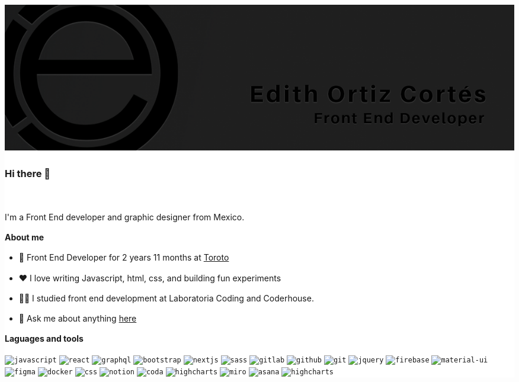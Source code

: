 <p align="center"><a href="https://github.com/EdithOrt"><img width="100%" alt="Edith Ortiz Cortés Front End developer" src="./assets/github-hero.png" /></a></p>

### Hi there 👋

<br />

I'm a Front End developer and graphic designer from Mexico.

**About me**

- 💼 Front End Developer for 2 years 11 months at [Toroto](https://toroto.com/)

- ❤️ I love writing Javascript, html, css, and building fun experiments

- 👨‍💻 I studied front end development at Laboratoria Coding and Coderhouse.

- 💬 Ask me about anything [here](https://github.com/EdithOrt/EdithOrt/issues)

**Laguages and tools**

<code><img height="20" alt="javascript" src="https://github.com/devicons/devicon/blob/master/icons/javascript/javascript-plain.svg"></code>
<code><img height="20" alt="react" src="https://github.com/devicons/devicon/blob/master/icons/react/react-original.svg"></code>
<code><img height="20" alt="graphql" src="https://github.com/devicons/devicon/blob/master/icons/graphql/graphql-plain.svg"></code>
<code><img height="20" alt="bootstrap" src="https://github.com/devicons/devicon/blob/master/icons/graphql/graphql-plain.svg"></code>
<code><img height="20" alt="nextjs" src="https://github.com/devicons/devicon/blob/master/icons/nextjs/nextjs-original.svg"></code>
<code><img height="20" alt="sass" src="https://github.com/devicons/devicon/blob/master/icons/sass/sass-original.svg"></code>
<code><img height="20" alt="gitlab" src="https://w7.pngwing.com/pngs/535/202/png-transparent-gitlab-logo-version-control-company-react-others-miscellaneous-angle-company.png"></code>
<code><img height="20" alt="github" src="https://www.svgrepo.com/show/449764/github.svg"></code>
<code><img height="20" alt="git" src="https://github.com/devicons/devicon/blob/master/icons/git/git-plain.svg"></code>
<code><img height="20" alt="jquery" src="https://github.com/devicons/devicon/blob/master/icons/jquery/jquery-plain.svg"></code>
<code><img height="20" alt="firebase" src="https://github.com/devicons/devicon/blob/master/icons/firebase/firebase-plain.svg"></code>
<code><img height="20" alt="material-ui" src="https://github.com/devicons/devicon/blob/master/icons/materialui/materialui-plain.svg"></code>
<code><img height="20" alt="figma" src="https://github.com/devicons/devicon/blob/master/icons/figma/figma-original.svg"></code>
<code><img height="20" alt="docker" src="https://github.com/devicons/devicon/blob/master/icons/docker/docker-plain.svg"></code>
<code><img height="20" alt="css" src="https://github.com/devicons/devicon/blob/master/icons/css3/css3-plain.svg"></code>
<code><img height="20" alt="notion" src="https://github.com/devicons/devicon/blob/master/icons/notion/notion-original.svg"></code>
<code><img height="20" alt="coda" src="https://www.google.com/url?sa=i&url=https%3A%2F%2Fen.wikipedia.org%2Fwiki%2FFile%3ACoda.io_Logo.svg&psig=AOvVaw3BrjWLrHZThrDXBMc6kCQW&ust=1707676033452000&source=images&cd=vfe&opi=89978449&ved=0CBIQjRxqFwoTCOjF0oyzoYQDFQAAAAAdAAAAABAQ"></code>
<code><img height="20" alt="highcharts" src="https://seeklogo.com/images/H/highcharts-logo-B82D186525-seeklogo.com.png"></code>
<code><img height="20" alt="miro" src="https://w7.pngwing.com/pngs/613/411/png-transparent-miro-app-logo-tech-companies-thumbnail.png"></code>
<code><img height="20" alt="asana" src="https://cdn.worldvectorlogo.com/logos/asana-logo.svg"></code>
<code><img height="20" alt="highcharts" src="https://seeklogo.com/images/H/highcharts-logo-B82D186525-seeklogo.com.png"></code>